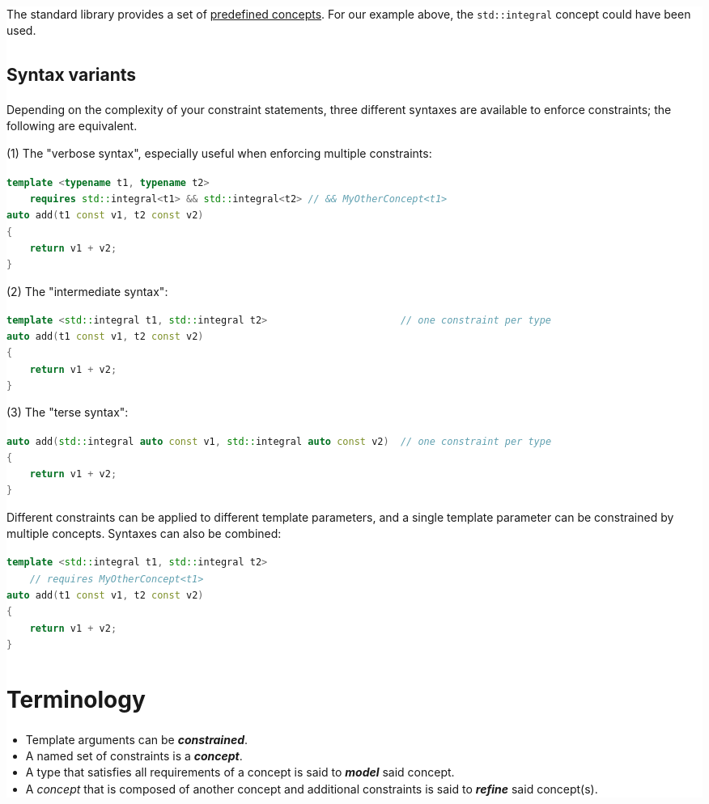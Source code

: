 The standard library provides a set of [predefined concepts](https://en.cppreference.com/w/cpp/concepts).
For our example above, the `std::integral` concept could have been used.

## Syntax variants

Depending on the complexity of your constraint statements, three different syntaxes are available to enforce
constraints; the following are equivalent.

(1) The "verbose syntax", especially useful when enforcing multiple constraints:

```cpp
template <typename t1, typename t2>
    requires std::integral<t1> && std::integral<t2> // && MyOtherConcept<t1>
auto add(t1 const v1, t2 const v2)
{
    return v1 + v2;
}
```

(2) The "intermediate syntax":
```cpp
template <std::integral t1, std::integral t2>                       // one constraint per type
auto add(t1 const v1, t2 const v2)
{
    return v1 + v2;
}
```

(3) The "terse syntax":
```cpp
auto add(std::integral auto const v1, std::integral auto const v2)  // one constraint per type
{
    return v1 + v2;
}
```

Different constraints can be applied to different template parameters, and a single template parameter can be
constrained by multiple concepts.
Syntaxes can also be combined:
```cpp
template <std::integral t1, std::integral t2>
    // requires MyOtherConcept<t1>
auto add(t1 const v1, t2 const v2)
{
    return v1 + v2;
}
```

# Terminology

  * Template arguments can be ***constrained***.
  * A named set of constraints is a ***concept***.
  * A type that satisfies all requirements of a concept is said to ***model*** said concept.
  * A *concept* that is composed of another concept and additional constraints is said to ***refine*** said concept(s).
